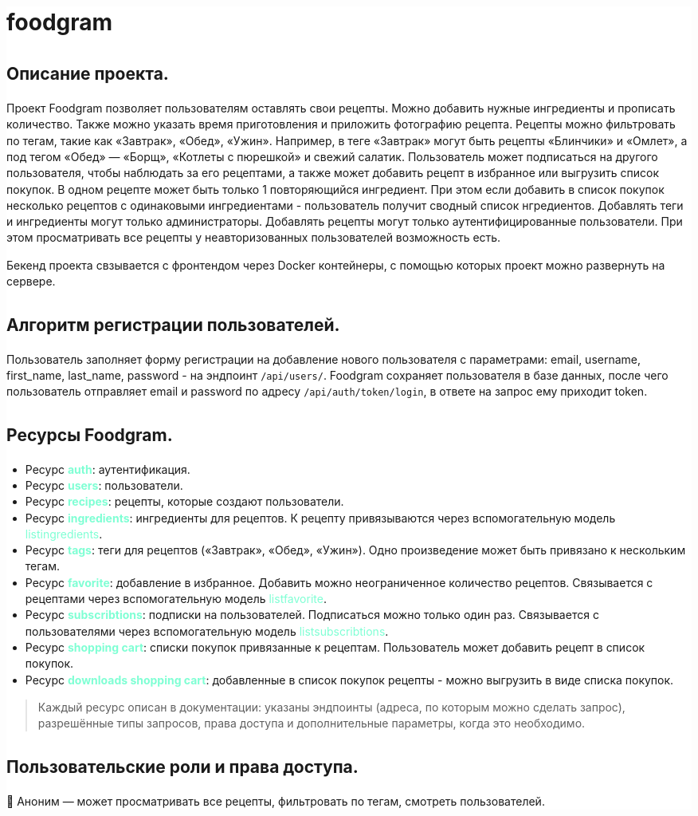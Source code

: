 # foodgram
## Описание проекта.
Проект Foodgram позволяет пользователям оставлять свои рецепты. Можно добавить нужные ингредиенты и прописать количество. Также можно указать время приготовления и приложить фотографию рецепта.
Рецепты можно фильтровать по тегам, такие как «Завтрак», «Обед», «Ужин». Например, в теге «Завтрак» могут быть рецепты «Блинчики» и «Омлет», а под тегом «Обед» — «Борщ», «Котлеты с пюрешкой» и свежий салатик.
Пользователь может подписаться на другого пользователя, чтобы наблюдать за его рецептами, а также может добавить рецепт в избранное или выгрузить список покупок.
В одном рецепте может быть только 1 повторяющийся ингредиент. При этом если добавить в список покупок несколько рецептов с одинаковыми ингредиентами - пользователь получит сводный список нгредиентов.
Добавлять теги и ингредиенты могут только администраторы. Добавлять рецепты могут только аутентифицированные пользователи. При этом просматривать все рецепты у неавторизованных пользователей возможность есть.

Бекенд проекта свзывается с фронтендом через Docker контейнеры, с помощью которых проект можно развернуть на сервере.

## Алгоритм регистрации пользователей.
Пользователь заполняет форму регистрации на добавление нового пользователя с параметрами: email, username, first_name, last_name, password - на эндпоинт `/api/users/`.
Foodgram сохраняет пользователя в базе данных, после чего пользователь отправляет email и password по адресу `/api/auth/token/login`, в ответе на запрос ему приходит token.

## Ресурсы Foodgram.
- Ресурс <span style="color: #7FFFD4">**auth**</span>: аутентификация.
- Ресурс <span style="color: #7FFFD4">**users**</span>: пользователи.
- Ресурс <span style="color: #7FFFD4">**recipes**</span>: рецепты, которые создают пользователи.
- Ресурс <span style="color: #7FFFD4">**ingredients**</span>: ингредиенты для рецептов. К рецепту привязываются через вспомогательную модель <span style="color: #7FFFD4">listingredients</span>.
- Ресурс <span style="color: #7FFFD4">**tags**</span>: теги для рецептов («Завтрак», «Обед», «Ужин»). Одно произведение может быть привязано к нескольким тегам.
- Ресурс <span style="color: #7FFFD4">**favorite**</span>: добавление в избранное. Добавить можно неограниченное количество рецептов. Связывается с рецептами через вспомогательную модель <span style="color: #7FFFD4">listfavorite</span>.
- Ресурс <span style="color: #7FFFD4">**subscribtions**</span>: подписки на пользователей. Подписаться можно только один раз. Связывается с пользователями через вспомогательную модель <span style="color: #7FFFD4">listsubscribtions</span>.
- Ресурс <span style="color: #7FFFD4">**shopping cart**</span>: списки покупок привязанные к рецептам. Пользователь может добавить рецепт в список покупок.
- Ресурс <span style="color: #7FFFD4">**downloads shopping cart**</span>: добавленные в список покупок рецепты - можно выгрузить в виде списка покупок.

> Каждый ресурс описан в документации: указаны эндпоинты (адреса, по которым можно сделать запрос), разрешённые типы запросов, права доступа и дополнительные параметры, когда это необходимо.

## Пользовательские роли и права доступа.
🤷 Аноним — может просматривать все рецепты, фильтровать по тегам, смотреть пользователей.
